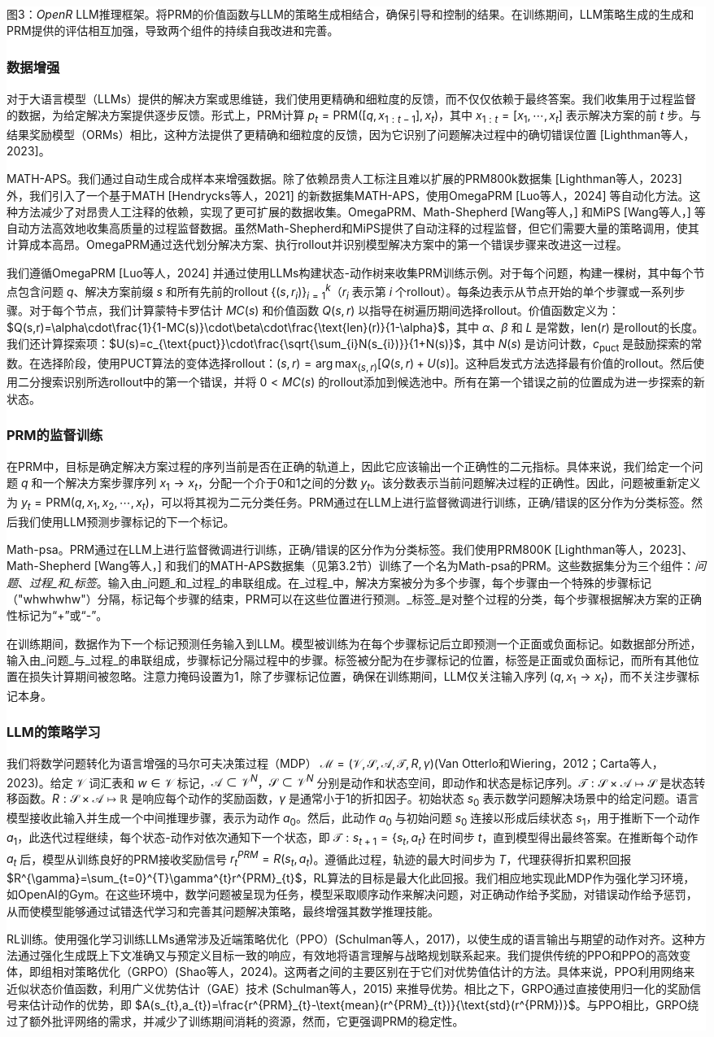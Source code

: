 图3：_OpenR_ LLM推理框架。将PRM的价值函数与LLM的策略生成相结合，确保引导和控制的结果。在训练期间，LLM策略生成的生成和PRM提供的评估相互加强，导致两个组件的持续自我改进和完善。

### 数据增强

对于大语言模型（LLMs）提供的解决方案或思维链，我们使用更精确和细粒度的反馈，而不仅仅依赖于最终答案。我们收集用于过程监督的数据，为给定解决方案提供逐步反馈。形式上，PRM计算 $p_{t}=\text{PRM}([q,x_{1:t-1}],x_{t})$，其中 $x_{1:t}=[x_{1},\cdots,x_{t}]$ 表示解决方案的前 $t$ 步。与结果奖励模型（ORMs）相比，这种方法提供了更精确和细粒度的反馈，因为它识别了问题解决过程中的确切错误位置 [Lighthman等人，2023]。

MATH-APS。我们通过自动生成合成样本来增强数据。除了依赖昂贵人工标注且难以扩展的PRM800k数据集 [Lighthman等人，2023] 外，我们引入了一个基于MATH [Hendrycks等人，2021] 的新数据集MATH-APS，使用OmegaPRM [Luo等人，2024] 等自动化方法。这种方法减少了对昂贵人工注释的依赖，实现了更可扩展的数据收集。OmegaPRM、Math-Shepherd [Wang等人，] 和MiPS [Wang等人，] 等自动方法高效地收集高质量的过程监督数据。虽然Math-Shepherd和MiPS提供了自动注释的过程监督，但它们需要大量的策略调用，使其计算成本高昂。OmegaPRM通过迭代划分解决方案、执行rollout并识别模型解决方案中的第一个错误步骤来改进这一过程。

我们遵循OmegaPRM [Luo等人，2024] 并通过使用LLMs构建状态-动作树来收集PRM训练示例。对于每个问题，构建一棵树，其中每个节点包含问题 $q$、解决方案前缀 $s$ 和所有先前的rollout $\{(s,r_{i})\}_{i=1}^{k}$（$r_{i}$ 表示第 $i$ 个rollout）。每条边表示从节点开始的单个步骤或一系列步骤。对于每个节点，我们计算蒙特卡罗估计 $MC(s)$ 和价值函数 $Q(s,r)$ 以指导在树遍历期间选择rollout。价值函数定义为：$Q(s,r)=\alpha\cdot\frac{1}{1-MC(s)}\cdot\beta\cdot\frac{\text{len}(r)}{1-\alpha}$，其中 $\alpha$、$\beta$ 和 $L$ 是常数，$\text{len}(r)$ 是rollout的长度。我们还计算探索项：$U(s)=c_{\text{puct}}\cdot\frac{\sqrt{\sum_{i}N(s_{i})}}{1+N(s)}$，其中 $N(s)$ 是访问计数，$c_{\text{puct}}$ 是鼓励探索的常数。在选择阶段，使用PUCT算法的变体选择rollout：$(s,r)=\arg\max_{(s,r)}[Q(s,r)+U(s)]$。这种启发式方法选择最有价值的rollout。然后使用二分搜索识别所选rollout中的第一个错误，并将 $0<MC(s)$ 的rollout添加到候选池中。所有在第一个错误之前的位置成为进一步探索的新状态。

### PRM的监督训练

在PRM中，目标是确定解决方案过程的序列当前是否在正确的轨道上，因此它应该输出一个正确性的二元指标。具体来说，我们给定一个问题 $q$ 和一个解决方案步骤序列 $x_{1}\to x_{t}$，分配一个介于0和1之间的分数 $y_{t}$。该分数表示当前问题解决过程的正确性。因此，问题被重新定义为 $y_{t}=\text{PRM}(q,x_{1},x_{2},\cdots,x_{t})$，可以将其视为二元分类任务。PRM通过在LLM上进行监督微调进行训练，正确/错误的区分作为分类标签。然后我们使用LLM预测步骤标记的下一个标记。

Math-psa。PRM通过在LLM上进行监督微调进行训练，正确/错误的区分作为分类标签。我们使用PRM800K [Lighthman等人，2023]、Math-Shepherd [Wang等人，] 和我们的MATH-APS数据集（见第3.2节）训练了一个名为Math-psa的PRM。这些数据集分为三个组件：_问题_、_过程_和_标签_。输入由_问题_和_过程_的串联组成。在_过程_中，解决方案被分为多个步骤，每个步骤由一个特殊的步骤标记（"whwhwhw"）分隔，标记每个步骤的结束，PRM可以在这些位置进行预测。_标签_是对整个过程的分类，每个步骤根据解决方案的正确性标记为“+”或“-”。

在训练期间，数据作为下一个标记预测任务输入到LLM。模型被训练为在每个步骤标记后立即预测一个正面或负面标记。如数据部分所述，输入由_问题_与_过程_的串联组成，步骤标记分隔过程中的步骤。标签被分配为在步骤标记的位置，标签是正面或负面标记，而所有其他位置在损失计算期间被忽略。注意力掩码设置为1，除了步骤标记位置，确保在训练期间，LLM仅关注输入序列 $(q,x_{1}\to x_{t})$，而不关注步骤标记本身。

### LLM的策略学习

我们将数学问题转化为语言增强的马尔可夫决策过程（MDP） $\mathcal{M}=(\mathcal{V},\mathcal{S},\mathcal{A},\mathcal{T},R,\gamma)$(Van Otterlo和Wiering，2012；Carta等人，2023)。给定 $\mathcal{V}$ 词汇表和 $w\in\mathcal{V}$ 标记，$\mathcal{A}\subset\mathcal{V}^{N}$，$\mathcal{S}\subset\mathcal{V}^{N}$ 分别是动作和状态空间，即动作和状态是标记序列。$\mathcal{T}:\mathcal{S}\times\mathcal{A}\mapsto\mathcal{S}$ 是状态转移函数。$R:\mathcal{S}\times\mathcal{A}\mapsto\mathbb{R}$ 是响应每个动作的奖励函数，$\gamma$ 是通常小于1的折扣因子。初始状态 $s_{0}$ 表示数学问题解决场景中的给定问题。语言模型接收此输入并生成一个中间推理步骤，表示为动作 $a_{0}$。然后，此动作 $a_{0}$ 与初始问题 $s_{0}$ 连接以形成后续状态 $s_{1}$，用于推断下一个动作 $a_{1}$，此迭代过程继续，每个状态-动作对依次通知下一个状态，即 $\mathcal{T}:s_{t+1}=\{s_{t},a_{t}\}$ 在时间步 $t$，直到模型得出最终答案。在推断每个动作 $a_{t}$ 后，模型从训练良好的PRM接收奖励信号 $r^{PRM}_{t}=R(s_{t},a_{t})$。遵循此过程，轨迹的最大时间步为 $T$，代理获得折扣累积回报 $R^{\gamma}=\sum_{t=0}^{T}\gamma^{t}r^{PRM}_{t}$，RL算法的目标是最大化此回报。我们相应地实现此MDP作为强化学习环境，如OpenAI的Gym。在这些环境中，数学问题被呈现为任务，模型采取顺序动作来解决问题，对正确动作给予奖励，对错误动作给予惩罚，从而使模型能够通过试错迭代学习和完善其问题解决策略，最终增强其数学推理技能。

RL训练。使用强化学习训练LLMs通常涉及近端策略优化（PPO）(Schulman等人，2017)，以使生成的语言输出与期望的动作对齐。这种方法通过强化生成既上下文准确又与预定义目标一致的响应，有效地将语言理解与战略规划联系起来。我们提供传统的PPO和PPO的高效变体，即组相对策略优化（GRPO）(Shao等人，2024)。这两者之间的主要区别在于它们对优势值估计的方法。具体来说，PPO利用网络来近似状态价值函数，利用广义优势估计（GAE）技术 (Schulman等人，2015) 来推导优势。相比之下，GRPO通过直接使用归一化的奖励信号来估计动作的优势，即 $A(s_{t},a_{t})=\frac{r^{PRM}_{t}-\text{mean}(r^{PRM}_{t})}{\text{std}(r^{PRM})}$。与PPO相比，GRPO绕过了额外批评网络的需求，并减少了训练期间消耗的资源，然而，它更强调PRM的稳定性。
